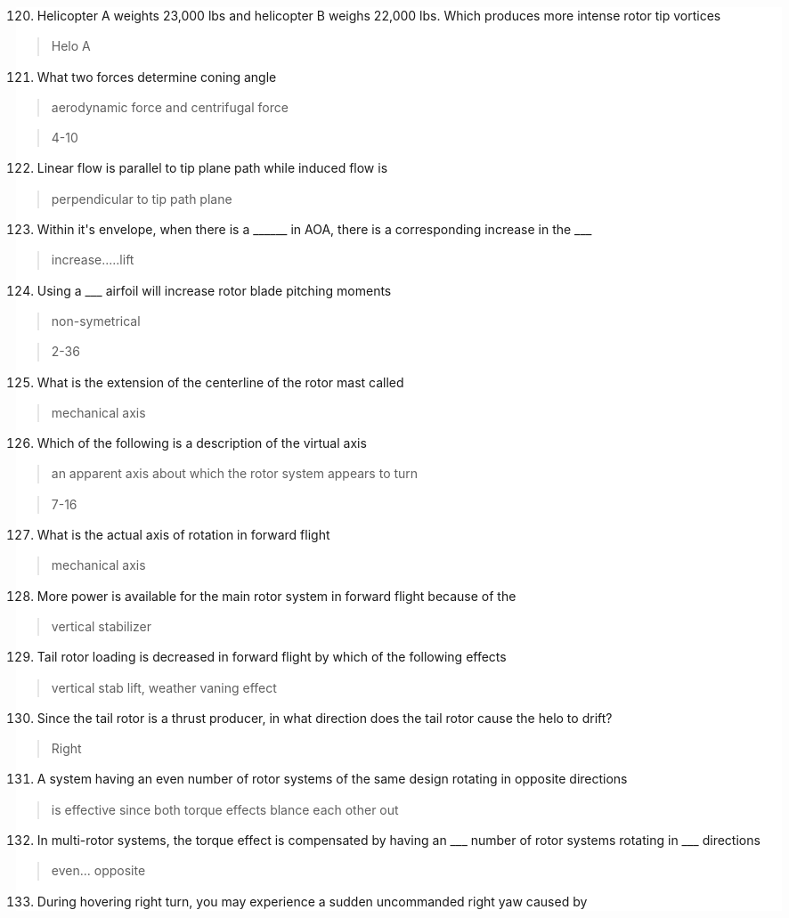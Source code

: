 120. Helicopter A weights 23,000 lbs and helicopter B weighs 22,000 lbs. Which produces more intense rotor tip vortices

 > Helo A

121. What two forces determine coning angle

 > aerodynamic force and centrifugal force

 > 4-10

122. Linear flow is parallel to tip plane path while induced flow is

 > perpendicular to tip path plane

123. Within it's envelope, when there is a \_\_\_\_\_\_ in AOA, there is a corresponding increase in the \_\_\_

 > increase.....lift

124. Using a \_\_\_ airfoil will increase rotor blade pitching moments

 > non-symetrical

 > 2-36

125. What is the extension of the centerline of the rotor mast called

 > mechanical axis

126. Which of the following is a description of the virtual axis

 > an apparent axis about which the rotor system appears to turn

 > 7-16

127. What is the actual axis of rotation in forward flight

 > mechanical axis

128. More power is available for the main rotor system in forward flight because of the

 > vertical stabilizer

129. Tail rotor loading is decreased in forward flight by which of the following effects

 > vertical stab lift, weather vaning effect

130. Since the tail rotor is a thrust producer, in what direction does the tail rotor cause the helo to drift?

 > Right

131. A system having an even number of rotor systems of the same design rotating in opposite directions

 > is effective since both torque effects blance each other out

132. In multi-rotor systems, the torque effect is compensated by having an \_\_\_ number of rotor systems rotating in \_\_\_ directions

 > even... opposite

133. During hovering right turn, you may experience a sudden uncommanded right yaw caused by
